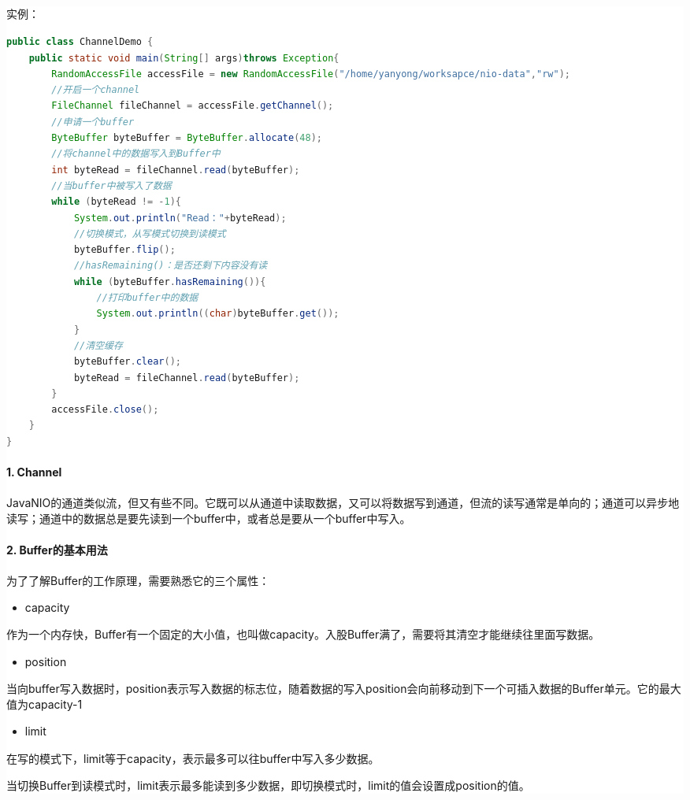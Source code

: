 实例：

```java
public class ChannelDemo {
    public static void main(String[] args)throws Exception{
        RandomAccessFile accessFile = new RandomAccessFile("/home/yanyong/worksapce/nio-data","rw");
		//开启一个channel
        FileChannel fileChannel = accessFile.getChannel();
		//申请一个buffer
        ByteBuffer byteBuffer = ByteBuffer.allocate(48);
		//将channel中的数据写入到Buffer中
        int byteRead = fileChannel.read(byteBuffer);
		//当buffer中被写入了数据
        while (byteRead != -1){
            System.out.println("Read："+byteRead);
			//切换模式，从写模式切换到读模式
            byteBuffer.flip();
			//hasRemaining()：是否还剩下内容没有读
            while (byteBuffer.hasRemaining()){
				//打印buffer中的数据
                System.out.println((char)byteBuffer.get());
            }
			//清空缓存
            byteBuffer.clear();
            byteRead = fileChannel.read(byteBuffer);
        }
        accessFile.close();
    }
}
```



#### 1. Channel

JavaNIO的通道类似流，但又有些不同。它既可以从通道中读取数据，又可以将数据写到通道，但流的读写通常是单向的；通道可以异步地读写；通道中的数据总是要先读到一个buffer中，或者总是要从一个buffer中写入。

#### 2. Buffer的基本用法

为了了解Buffer的工作原理，需要熟悉它的三个属性：

- capacity 

作为一个内存快，Buffer有一个固定的大小值，也叫做capacity。入股Buffer满了，需要将其清空才能继续往里面写数据。

- position

当向buffer写入数据时，position表示写入数据的标志位，随着数据的写入position会向前移动到下一个可插入数据的Buffer单元。它的最大值为capacity-1

- limit

在写的模式下，limit等于capacity，表示最多可以往buffer中写入多少数据。

当切换Buffer到读模式时，limit表示最多能读到多少数据，即切换模式时，limit的值会设置成position的值。
